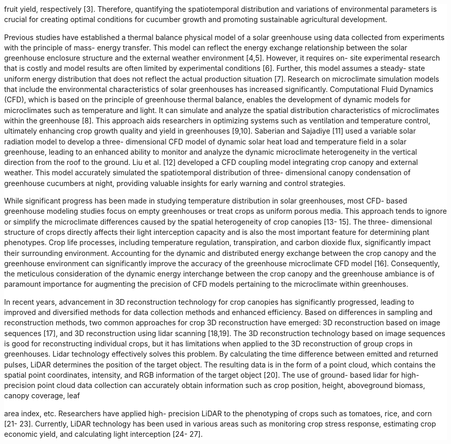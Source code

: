 fruit yield, respectively [3]. Therefore, quantifying the spatiotemporal distribution and variations of environmental parameters is crucial for creating optimal conditions for cucumber growth and promoting sustainable agricultural development.

Previous studies have established a thermal balance physical model of a solar greenhouse using data collected from experiments with the principle of mass- energy transfer. This model can reflect the energy exchange relationship between the solar greenhouse enclosure structure and the external weather environment [4,5]. However, it requires on- site experimental research that is costly and model results are often limited by experimental conditions [6]. Further, this model assumes a steady- state uniform energy distribution that does not reflect the actual production situation [7]. Research on microclimate simulation models that include the environmental characteristics of solar greenhouses has increased significantly. Computational Fluid Dynamics (CFD), which is based on the principle of greenhouse thermal balance, enables the development of dynamic models for microclimates such as temperature and light. It can simulate and analyze the spatial distribution characteristics of microclimates within the greenhouse [8]. This approach aids researchers in optimizing systems such as ventilation and temperature control, ultimately enhancing crop growth quality and yield in greenhouses [9,10]. Saberian and Sajadiye [11] used a variable solar radiation model to develop a three- dimensional CFD model of dynamic solar heat load and temperature field in a solar greenhouse, leading to an enhanced ability to monitor and analyze the dynamic microclimate heterogeneity in the vertical direction from the roof to the ground. Liu et al. [12] developed a CFD coupling model integrating crop canopy and external weather. This model accurately simulated the spatiotemporal distribution of three- dimensional canopy condensation of greenhouse cucumbers at night, providing valuable insights for early warning and control strategies.

While significant progress has been made in studying temperature distribution in solar greenhouses, most CFD- based greenhouse modeling studies focus on empty greenhouses or treat crops as uniform porous media. This approach tends to ignore or simplify the microclimate differences caused by the spatial heterogeneity of crop canopies [13- 15]. The three- dimensional structure of crops directly affects their light interception capacity and is also the most important feature for determining plant phenotypes. Crop life processes, including temperature regulation, transpiration, and carbon dioxide flux, significantly impact their surrounding environment. Accounting for the dynamic and distributed energy exchange between the crop canopy and the greenhouse environment can significantly improve the accuracy of the greenhouse microclimate CFD model [16]. Consequently, the meticulous consideration of the dynamic energy interchange between the crop canopy and the greenhouse ambiance is of paramount importance for augmenting the precision of CFD models pertaining to the microclimate within greenhouses.

In recent years, advancement in 3D reconstruction technology for crop canopies has significantly progressed, leading to improved and diversified methods for data collection methods and enhanced efficiency. Based on differences in sampling and reconstruction methods, two common approaches for crop 3D reconstruction have emerged: 3D reconstruction based on image sequences [17], and 3D reconstruction using lidar scanning [18,19]. The 3D reconstruction technology based on image sequences is good for reconstructing individual crops, but it has limitations when applied to the 3D reconstruction of group crops in greenhouses. Lidar technology effectively solves this problem. By calculating the time difference between emitted and returned pulses, LiDAR determines the position of the target object. The resulting data is in the form of a point cloud, which contains the spatial point coordinates, intensity, and RGB information of the target object [20]. The use of ground- based lidar for high- precision point cloud data collection can accurately obtain information such as crop position, height, aboveground biomass, canopy coverage, leaf

area index, etc. Researchers have applied high- precision LiDAR to the phenotyping of crops such as tomatoes, rice, and corn [21- 23]. Currently, LiDAR technology has been used in various areas such as monitoring crop stress response, estimating crop economic yield, and calculating light interception [24- 27].
